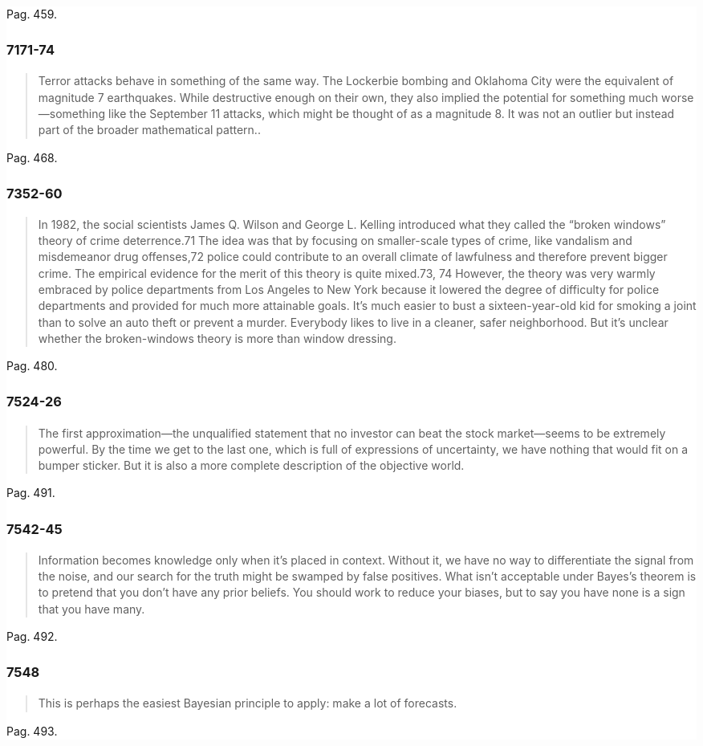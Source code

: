 Pag. 459.

### <a name="7171-74">7171-74</a>
>Terror attacks behave in something of the same way. The Lockerbie bombing and Oklahoma City were the equivalent of magnitude 7 earthquakes. While destructive enough on their own, they also implied the potential for something much worse—something like the September 11 attacks, which might be thought of as a magnitude 8. It was not an outlier but instead part of the broader mathematical pattern..

Pag. 468.

### <a name="7352-60">7352-60</a>
>In 1982, the social scientists James Q. Wilson and George L. Kelling introduced what they called the “broken windows” theory of crime deterrence.71 The idea was that by focusing on smaller-scale types of crime, like vandalism and misdemeanor drug offenses,72 police could contribute to an overall climate of lawfulness and therefore prevent bigger crime. The empirical evidence for the merit of this theory is quite mixed.73, 74 However, the theory was very warmly embraced by police departments from Los Angeles to New York because it lowered the degree of difficulty for police departments and provided for much more attainable goals. It’s much easier to bust a sixteen-year-old kid for smoking a joint than to solve an auto theft or prevent a murder. Everybody likes to live in a cleaner, safer neighborhood. But it’s unclear whether the broken-windows theory is more than window dressing.

Pag. 480.

### <a name="7524-26">7524-26</a>
>The first approximation—the unqualified statement that no investor can beat the stock market—seems to be extremely powerful. By the time we get to the last one, which is full of expressions of uncertainty, we have nothing that would fit on a bumper sticker. But it is also a more complete description of the objective world.

Pag. 491.

### <a name="7542-45">7542-45</a>
>Information becomes knowledge only when it’s placed in context. Without it, we have no way to differentiate the signal from the noise, and our search for the truth might be swamped by false positives. What isn’t acceptable under Bayes’s theorem is to pretend that you don’t have any prior beliefs. You should work to reduce your biases, but to say you have none is a sign that you have many.

Pag. 492.

### <a name="7548">7548</a>
>This is perhaps the easiest Bayesian principle to apply: make a lot of forecasts.

Pag. 493.

